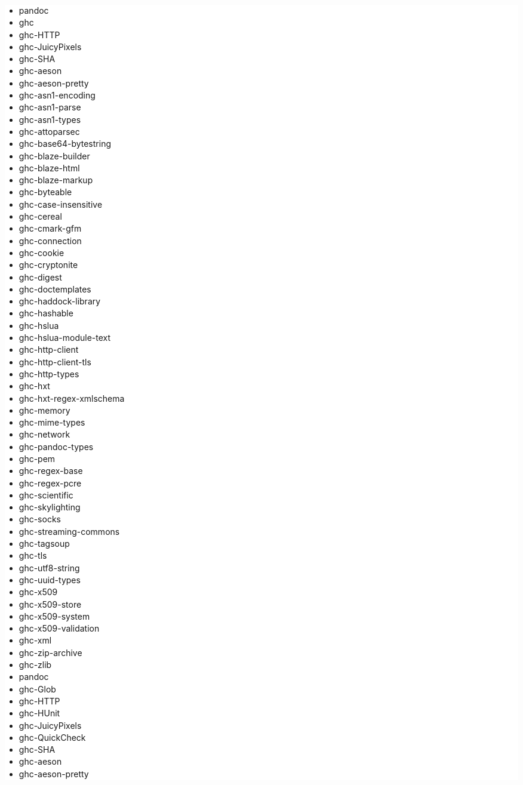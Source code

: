 - pandoc
- ghc
- ghc-HTTP
- ghc-JuicyPixels
- ghc-SHA
- ghc-aeson
- ghc-aeson-pretty
- ghc-asn1-encoding
- ghc-asn1-parse
- ghc-asn1-types
- ghc-attoparsec
- ghc-base64-bytestring
- ghc-blaze-builder
- ghc-blaze-html
- ghc-blaze-markup
- ghc-byteable
- ghc-case-insensitive
- ghc-cereal
- ghc-cmark-gfm
- ghc-connection
- ghc-cookie
- ghc-cryptonite
- ghc-digest
- ghc-doctemplates
- ghc-haddock-library
- ghc-hashable
- ghc-hslua
- ghc-hslua-module-text
- ghc-http-client
- ghc-http-client-tls
- ghc-http-types
- ghc-hxt
- ghc-hxt-regex-xmlschema
- ghc-memory
- ghc-mime-types
- ghc-network
- ghc-pandoc-types
- ghc-pem
- ghc-regex-base
- ghc-regex-pcre
- ghc-scientific
- ghc-skylighting
- ghc-socks
- ghc-streaming-commons
- ghc-tagsoup
- ghc-tls
- ghc-utf8-string
- ghc-uuid-types
- ghc-x509
- ghc-x509-store
- ghc-x509-system
- ghc-x509-validation
- ghc-xml
- ghc-zip-archive
- ghc-zlib
- pandoc
- ghc-Glob
- ghc-HTTP
- ghc-HUnit
- ghc-JuicyPixels
- ghc-QuickCheck
- ghc-SHA
- ghc-aeson
- ghc-aeson-pretty